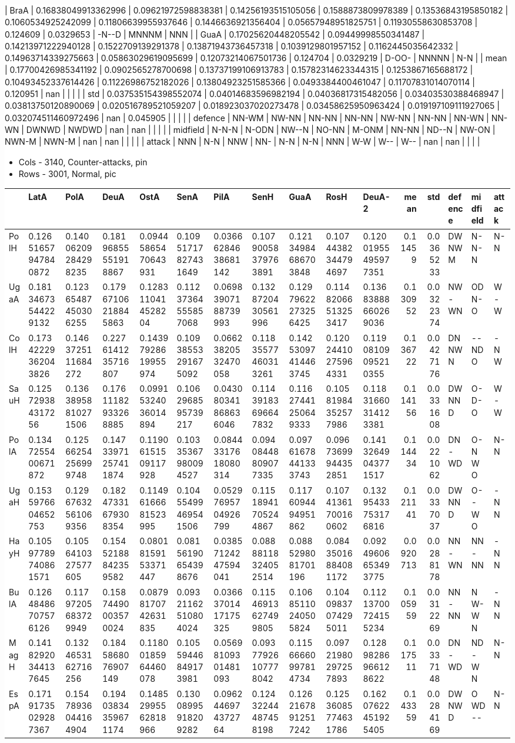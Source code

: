 | BraA     | 0.16838049913362996  | 0.09621972598838381  | 0.14256193515105056 | 0.1588873809978389  | 0.13536843195850182 | 0.1060534925242099   | 0.11806639955937646  | 0.1446636921356404  | 0.05657948951825751  | 0.11930558630853708  |   0.124609  |   0.0329653 | -N--D     | MNNNM      | NNN      |
| GuaA     | 0.17025620448205542  | 0.09449998550341487  | 0.14213971222940128 | 0.1522709139291378  | 0.13871943736457318 | 0.1039129801957152   | 0.1162445035642332   | 0.14963714339275663 | 0.05863029619095699  | 0.12073214067501736  |   0.124704  |   0.0329219 | D-OO-     | NNNNN      | N-N      |
| mean     | 0.17700426985341192  | 0.0902565278700698   | 0.13737199106913783 | 0.15782314623344315 | 0.1253867165688172  | 0.10493452337614426  | 0.11226986752182026  | 0.13804923251585366 | 0.0493384400461047   | 0.11707831014070114  |   0.120951  | nan         |           |            |          |
| std      | 0.037535154398552074 | 0.04014683596982194  | 0.04036817315482056 | 0.03403530388468947 | 0.03813750120890069 | 0.020516789521059207 | 0.018923037020273478 | 0.03458625950963424 | 0.019197109111927065 | 0.032074511460972496 | nan         |   0.045905  |           |            |          |
| defence  | NN-WM                | NW-NN                | NN-NN               | NN-NN               | NW-NN               | NN-NN                | NN-WN                | NN-WN               | DWNWD                | NWDWD                | nan         | nan         |           |            |          |
| midfield | N-N-N                | N-ODN                | NW--N               | NO-NN               | M-ONM               | NN-NN                | ND--N                | NW-ON               | NWN-M                | NWN-M                | nan         | nan         |           |            |          |
| attack   | NNN                  | N-N                  | NNW                 | NN-                 | N-N                 | N-N                  | NNN                  | W-W                 | W--                  | W--                  | nan         | nan         |           |            |          |

* Cols - 3140, Counter-attacks, pin
* Rows - 3001, Normal, pic

|          | LatA                | PolA                 | DeuA                 | OstA                 | SenA                 | PilA                 | SenH                | GuaA                 | RosH                | DeuA-2               |        mean |         std | defence   | midfield   | attack   |
|:---------|:--------------------|:---------------------|:---------------------|:---------------------|:---------------------|:---------------------|:--------------------|:---------------------|:--------------------|:---------------------|------------:|------------:|:----------|:-----------|:---------|
| PolH     | 0.12651657947840872 | 0.14006209284298235  | 0.18196855551918867  | 0.09445865470643931  | 0.10951717827431649  | 0.03666284638681142  | 0.10790058379763891 | 0.12134984686703848  | 0.10744382344794697 | 0.12001955495977351  |   0.11459   |   0.0365233 | DWNWM     | N-N-N      | N-N      |
| UgaA     | 0.18134673544229132 | 0.12365487450306255  | 0.17967106218845863  | 0.1283110414528204   | 0.11237364555857068  | 0.06983907188739993  | 0.1328720430561996  | 0.12979622273256425  | 0.11482066513253417 | 0.13683888660269036  |   0.130952  |   0.0322374 | NW-WN     | ODN-O      | W-W      |
| ColH     | 0.17342229362043826 | 0.1463725111684272   | 0.2276141235716807   | 0.14397928619955974  | 0.10938553291675092  | 0.06623820532470058  | 0.11835577460313261 | 0.14253097414463745  | 0.12024410275964331 | 0.11908109095210355  |   0.136722  |   0.0427176 | DNNWN     | --NDO      | -NW      |
| SauH     | 0.125729384317256   | 0.13638958810271506  | 0.17611182933268885  | 0.09915324036014894  | 0.1062968595739217   | 0.043080341868636046 | 0.11439183696647832 | 0.11627441250649333  | 0.10581984352577986 | 0.11831660314123381  |   0.114156  |   0.0331608 | DWNND     | O-D-O      | W-W      |
| PolA     | 0.1347255400671872  | 0.12566254256999748  | 0.14733971257411874  | 0.11906151509117928  | 0.10335367980094527  | 0.08443317618080314  | 0.09408448809077335 | 0.09761678441333743  | 0.09673699944352851 | 0.14132649043771517  |   0.114434  |   0.0221062 | DN-WD     | O-NWO      | N-N      |
| UgaH     | 0.1535976604652753  | 0.12967632561069356  | 0.18247331679308354  | 0.11496166681523995  | 0.10455499469541506  | 0.05297695704926799  | 0.11518941705244867 | 0.1176094494951862   | 0.10741361700160602 | 0.13295433753176816  |   0.121141  |   0.0337037 | DWNND     | O--WO      | -NN      |
| HayH     | 0.10597789740861571 | 0.1056410327577605   | 0.15452188842359582  | 0.08018159153371447  | 0.08156190654398676  | 0.03857124247594041  | 0.08888118324052514 | 0.0885298081701196   | 0.08435016884081172 | 0.09249606653493775  |   0.0920713 |   0.0288178 | NN-WN     | NN-NN      | -NN      |
| BulA     | 0.12648486707576126 | 0.11797205683729949  | 0.15874490003570024  | 0.08798170742631835  | 0.09321162510804024  | 0.03663701417175325  | 0.11546913627499805 | 0.10685110240505824  | 0.10409837074295011 | 0.11213700724155234  |   0.105959  |   0.0312269 | NN-NN     | NW-WN      | -NN      |
| MagH     | 0.14182920344137645 | 0.1324653162716256   | 0.1845868076907149   | 0.11800185964460078  | 0.10559446849173981  | 0.05698109301481093  | 0.09377926107778042 | 0.11566660997814734  | 0.09721980297257893 | 0.12898286966128622  |   0.117511  |   0.0337148 | DN-WD     | ND-WN      | N-N      |
| EspA     | 0.17191735029287367 | 0.15478936044164904  | 0.19403834359671174  | 0.14852995562818966  | 0.13008995918209282  | 0.0962446974372764   | 0.12432244487458198 | 0.12621678912517242  | 0.12536085774631786 | 0.16207622451925405  |   0.143359  |   0.0284169 | DWNWD     | OWD--      | N-N      |